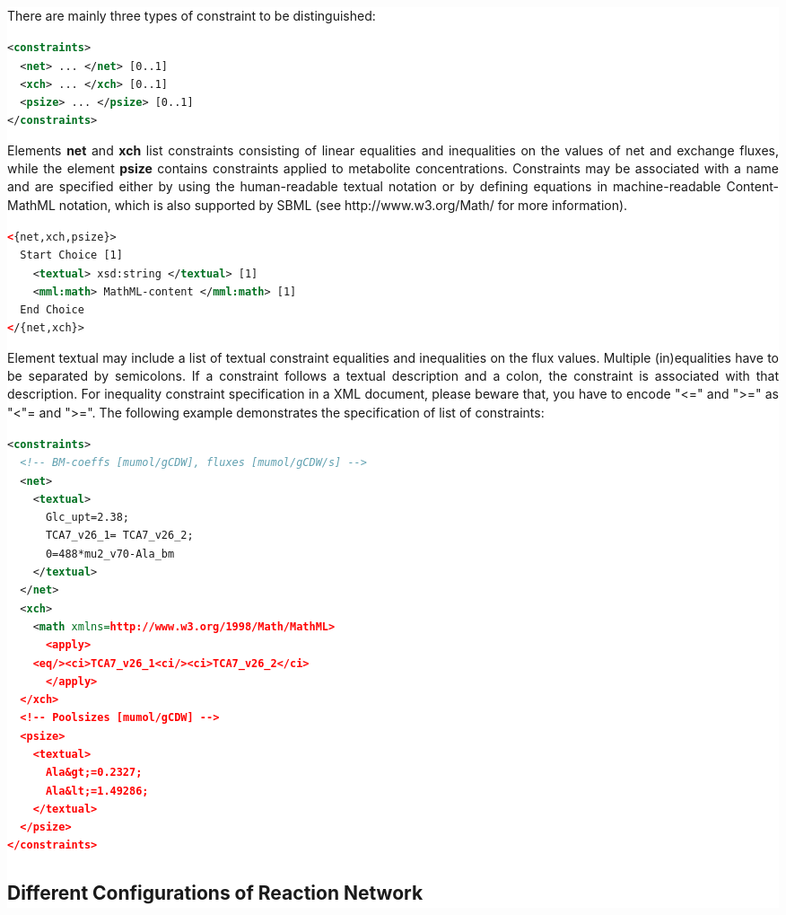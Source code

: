 There are mainly three types of constraint to be distinguished:

```xml
<constraints> 
  <net> ... </net> [0..1]
  <xch> ... </xch> [0..1]
  <psize> ... </psize> [0..1]
</constraints>
```
<p align="justify"> Elements <b>net</b> and <b>xch</b> list constraints consisting of linear equalities and inequalities on the values of net and exchange fluxes, while the element <b>psize</b> contains constraints applied to metabolite concentrations. Constraints may be associated with a name and are specified either by using the human-readable textual notation or by defining equations in machine-readable Content-MathML notation, which is also supported by SBML (see http://www.w3.org/Math/ for more information).

```xml
<{net,xch,psize}> 
  Start Choice [1]
    <textual> xsd:string </textual> [1]    
    <mml:math> MathML-content </mml:math> [1]
  End Choice
</{net,xch}>
```
<p align="justify">Element textual may include a list of textual constraint equalities and inequalities on the flux values. Multiple (in)equalities have to be separated by semicolons. If a constraint follows a textual description and a colon, the constraint is associated with that description. For inequality constraint specification in a XML document, please beware that, you have to encode "<=" and ">=" as "&lt;"= and "&gt;=". The following example demonstrates the specification of list of constraints:</p>

```xml
<constraints>
  <!-- BM-coeffs [mumol/gCDW], fluxes [mumol/gCDW/s] -->
  <net>    
    <textual> 
      Glc_upt=2.38;
      TCA7_v26_1= TCA7_v26_2;
      0=488*mu2_v70-Ala_bm 
    </textual>
  </net>  
  <xch>
    <math xmlns=http://www.w3.org/1998/Math/MathML>
      <apply>
	<eq/><ci>TCA7_v26_1<ci/><ci>TCA7_v26_2</ci>
      </apply>
  </xch>  
  <!-- Poolsizes [mumol/gCDW] -->
  <psize>    
    <textual>
      Ala&gt;=0.2327;
      Ala&lt;=1.49286;
    </textual>
  </psize>
</constraints>
```
## Different Configurations of Reaction Network